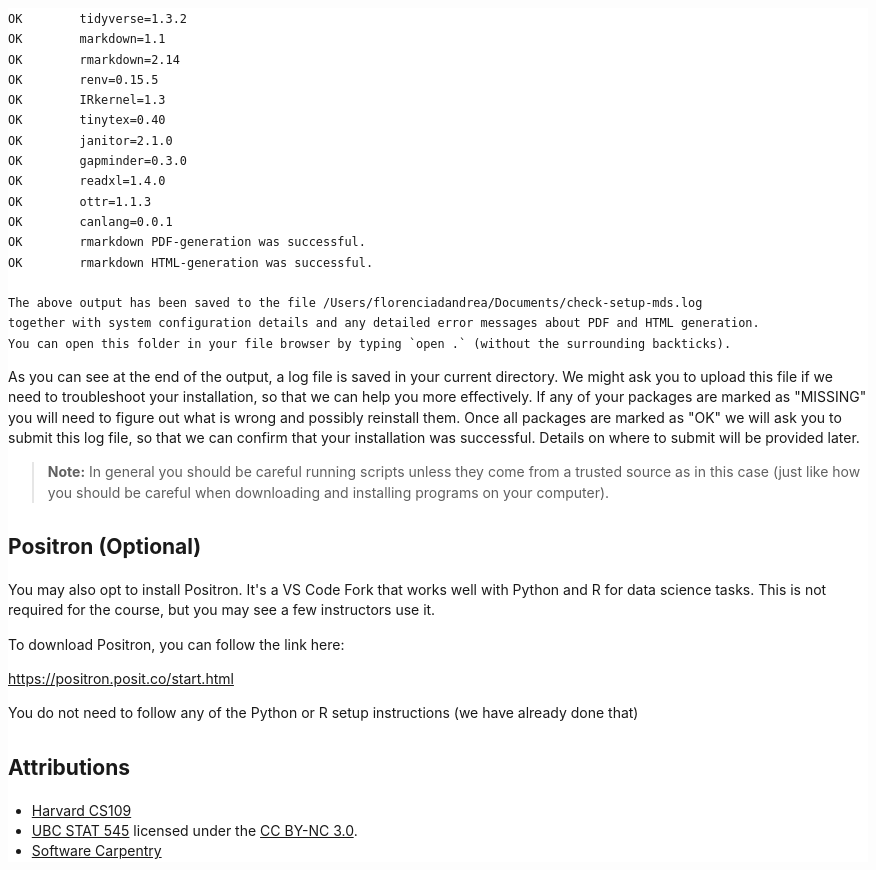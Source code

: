 ````
OK        tidyverse=1.3.2
OK        markdown=1.1
OK        rmarkdown=2.14
OK        renv=0.15.5
OK        IRkernel=1.3
OK        tinytex=0.40
OK        janitor=2.1.0
OK        gapminder=0.3.0
OK        readxl=1.4.0
OK        ottr=1.1.3
OK        canlang=0.0.1
OK        rmarkdown PDF-generation was successful.
OK        rmarkdown HTML-generation was successful.

The above output has been saved to the file /Users/florenciadandrea/Documents/check-setup-mds.log
together with system configuration details and any detailed error messages about PDF and HTML generation.
You can open this folder in your file browser by typing `open .` (without the surrounding backticks).
````

As you can see at the end of the output,
a log file is saved in your current directory.
We might ask you to upload this file
if we need to troubleshoot your installation,
so that we can help you more effectively.
If any of your packages are marked as "MISSING"
you will need to figure out what is wrong and possibly reinstall them.
Once all packages are marked as "OK"
we will ask you to submit this log file,
so that we can confirm that your installation was successful.
Details on where to submit will be provided later.

> **Note:** In general you should be careful running scripts unless they come from a trusted source as in this case (just like how you should be careful when downloading and installing programs on your computer).

## Positron (Optional)

You may also opt to install Positron.
It's a VS Code Fork that works well with Python and R for data science tasks.
This is not required for the course, but you may see a few instructors use it.

To download Positron, you can follow the link here:

<https://positron.posit.co/start.html>

You do not need to follow any of the Python or R setup instructions (we have already done that)

## Attributions

* [Harvard CS109](http://cs109.github.io/2015/)
* [UBC STAT 545](http://stat545.com/packages01_system-prep.html#mac-os-system-prep) licensed under the [CC BY-NC 3.0](https://creativecommons.org/licenses/by-nc/3.0/legalcode).
* [Software Carpentry](https://software-carpentry.org/)
